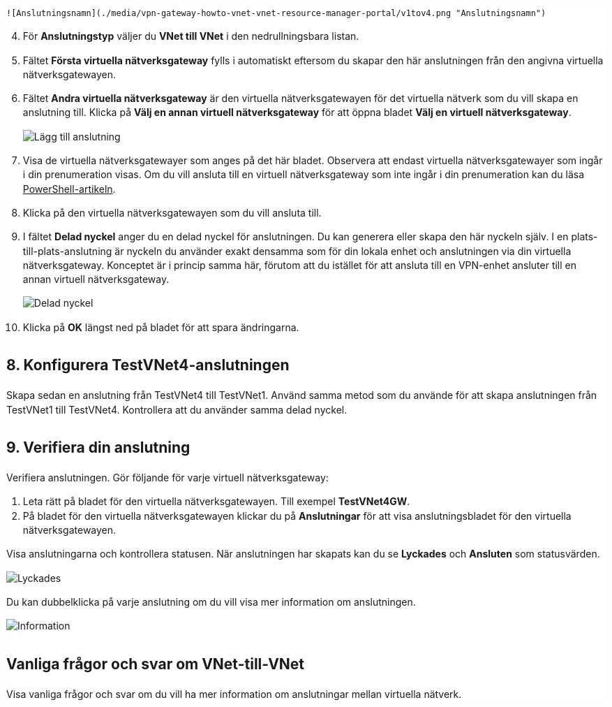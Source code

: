     ![Anslutningsnamn](./media/vpn-gateway-howto-vnet-vnet-resource-manager-portal/v1tov4.png "Anslutningsnamn")
4. För **Anslutningstyp** väljer du **VNet till VNet** i den nedrullningsbara listan.
5. Fältet **Första virtuella nätverksgateway** fylls i automatiskt eftersom du skapar den här anslutningen från den angivna virtuella nätverksgatewayen.
6. Fältet **Andra virtuella nätverksgateway** är den virtuella nätverksgatewayen för det virtuella nätverk som du vill skapa en anslutning till. Klicka på **Välj en annan virtuell nätverksgateway** för att öppna bladet **Välj en virtuell nätverksgateway**.
   
    ![Lägg till anslutning](./media/vpn-gateway-howto-vnet-vnet-resource-manager-portal/add_connection.png "Lägg till en anslutning")
7. Visa de virtuella nätverksgatewayer som anges på det här bladet. Observera att endast virtuella nätverksgatewayer som ingår i din prenumeration visas. Om du vill ansluta till en virtuell nätverksgateway som inte ingår i din prenumeration kan du läsa [PowerShell-artikeln](vpn-gateway-vnet-vnet-rm-ps.md). 
8. Klicka på den virtuella nätverksgatewayen som du vill ansluta till.
9. I fältet **Delad nyckel** anger du en delad nyckel för anslutningen. Du kan generera eller skapa den här nyckeln själv. I en plats-till-plats-anslutning är nyckeln du använder exakt densamma som för din lokala enhet och anslutningen via din virtuella nätverksgateway. Konceptet är i princip samma här, förutom att du istället för att ansluta till en VPN-enhet ansluter till en annan virtuell nätverksgateway.
   
    ![Delad nyckel](./media/vpn-gateway-howto-vnet-vnet-resource-manager-portal/sharedkey.png "Delad nyckel")
10. Klicka på **OK** längst ned på bladet för att spara ändringarna.

## <a name="TestVNet4Connection"></a>8. Konfigurera TestVNet4-anslutningen
Skapa sedan en anslutning från TestVNet4 till TestVNet1. Använd samma metod som du använde för att skapa anslutningen från TestVNet1 till TestVNet4. Kontrollera att du använder samma delad nyckel.

## <a name="VerifyConnection"></a>9. Verifiera din anslutning
Verifiera anslutningen. Gör följande för varje virtuell nätverksgateway:

1. Leta rätt på bladet för den virtuella nätverksgatewayen. Till exempel **TestVNet4GW**. 
2. På bladet för den virtuella nätverksgatewayen klickar du på **Anslutningar** för att visa anslutningsbladet för den virtuella nätverksgatewayen.

Visa anslutningarna och kontrollera statusen. När anslutningen har skapats kan du se **Lyckades** och **Ansluten** som statusvärden.

![Lyckades](./media/vpn-gateway-howto-vnet-vnet-resource-manager-portal/connected.png "Lyckades")

Du kan dubbelklicka på varje anslutning om du vill visa mer information om anslutningen.

![Information](./media/vpn-gateway-howto-vnet-vnet-resource-manager-portal/essentials.png "Information")

## <a name="faq"></a>Vanliga frågor och svar om VNet-till-VNet
Visa vanliga frågor och svar om du vill ha mer information om anslutningar mellan virtuella nätverk.
